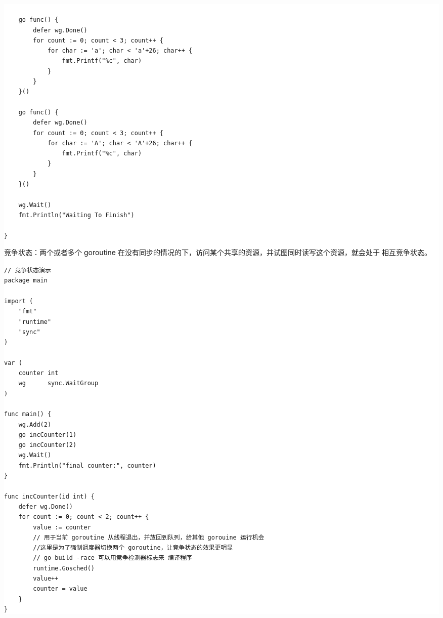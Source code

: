 ```

	go func() {
		defer wg.Done()
		for count := 0; count < 3; count++ {
			for char := 'a'; char < 'a'+26; char++ {
				fmt.Printf("%c", char)
			}
		}
	}()

	go func() {
		defer wg.Done()
		for count := 0; count < 3; count++ {
			for char := 'A'; char < 'A'+26; char++ {
				fmt.Printf("%c", char)
			}
		}
	}()

	wg.Wait()
	fmt.Println("Waiting To Finish")

}
```

竞争状态：两个或者多个 goroutine 在没有同步的情况的下，访问某个共享的资源，并试图同时读写这个资源，就会处于
相互竞争状态。

```
// 竞争状态演示
package main

import (
	"fmt"
	"runtime"
	"sync"
)

var (
	counter int
	wg      sync.WaitGroup
)

func main() {
	wg.Add(2)
	go incCounter(1)
	go incCounter(2)
	wg.Wait()
	fmt.Println("final counter:", counter)
}

func incCounter(id int) {
	defer wg.Done()
	for count := 0; count < 2; count++ {
		value := counter
		// 用于当前 goroutine 从线程退出，并放回到队列，给其他 gorouine 运行机会
		//这里是为了强制调度器切换两个 goroutine，让竞争状态的效果更明显
		// go build -race 可以用竞争检测器标志来 编译程序
		runtime.Gosched()
		value++
		counter = value
	}
}
```
